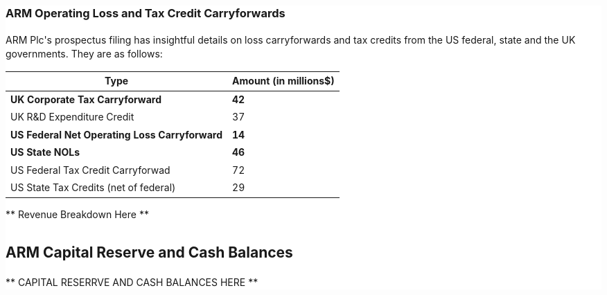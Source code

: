 ### ARM Operating Loss and Tax Credit Carryforwards
ARM Plc's prospectus filing has insightful details on loss carryforwards and tax credits from the US federal, state and the UK governments. They are as follows:

|Type|Amount (in millions\$)|
|---|---|
|**UK Corporate Tax Carryforward**| **42**|
|UK R&D Expenditure Credit| 37|
|**US Federal Net Operating Loss Carryforward**|**14**|
|**US State NOLs**| **46**|
|US Federal Tax Credit Carryforwad| 72|
|US State Tax Credits (net of federal)| 29|



** Revenue Breakdown Here **

## ARM Capital Reserve and Cash Balances

** CAPITAL RESERRVE AND CASH BALANCES HERE **